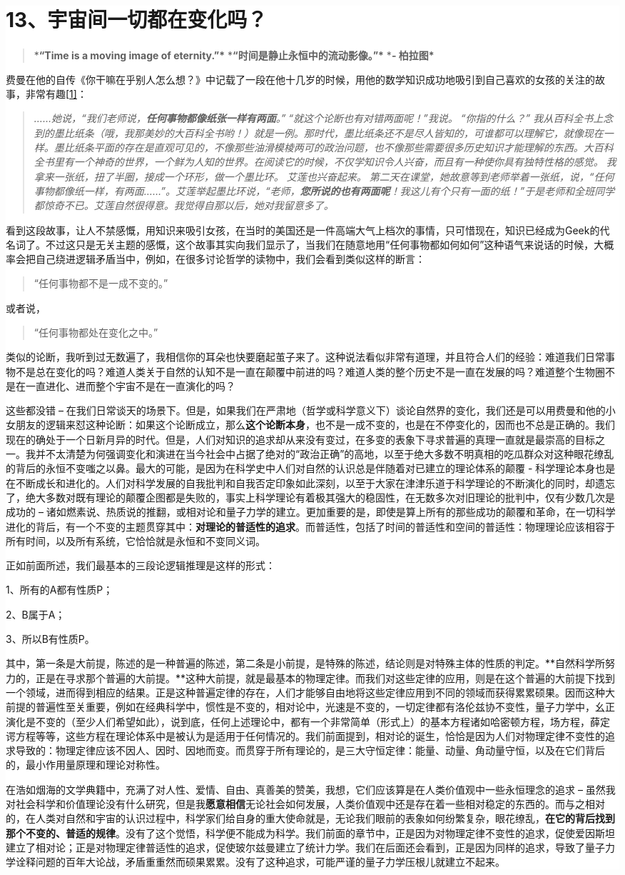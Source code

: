 

# 13、宇宙间一切都在变化吗？



> ***“Time is a moving image of eternity.”\***
> ***“时间是静止永恒中的流动影像。”\***
> ***- 柏拉图\***

费曼在他的自传《你干嘛在乎别人怎么想？》中记载了一段在他十几岁的时候，用他的数学知识成功地吸引到自己喜欢的女孩的关注的故事，非常有趣[[1\]](https://zhuanlan.zhihu.com/p/49963839#ref_1)：

> *……她说，“我们老师说，**任何事物都像纸张一样有两面**。”*
> *“就这个论断也有对错两面呢！”我说。*
> *“你指的什么？”*
> *我从百科全书上念到的墨比纸条（哦，我那美妙的大百科全书哟！）就是一例。那时代，墨比纸条还不是尽人皆知的，可谁都可以理解它，就像现在一样。墨比纸条平面的存在是直观可见的，不像那些油滑模棱两可的政治问题，也不像那些需要很多历史知识才能理解的东西。大百科全书里有一个神奇的世界，一个鲜为人知的世界。在阅读它的时候，不仅学知识令人兴奋，而且有一种使你具有独特性格的感觉。*
> *我拿来一张纸，扭了半圈，接成一个环形，做一个墨比环。*
> *艾莲也兴奋起来。*
> *第二天在课堂，她故意等到老师举着一张纸，说，“任何事物都像纸一样，有两面……”。艾莲举起墨比环说，“老师，**您所说的也有两面呢**！我这儿有个只有一面的纸！”于是老师和全班同学都惊奇不已。艾莲自然很得意。我觉得自那以后，她对我留意多了。*

看到这段故事，让人不禁感慨，用知识来吸引女孩，在当时的美国还是一件高端大气上档次的事情，只可惜现在，知识已经成为Geek的代名词了。不过这只是无关主题的感慨，这个故事其实向我们显示了，当我们在随意地用“任何事物都如何如何”这种语气来说话的时候，大概率会把自己绕进逻辑矛盾当中，例如，在很多讨论哲学的读物中，我们会看到类似这样的断言：

> “任何事物都不是一成不变的。”

或者说，

> “任何事物都处在变化之中。”

类似的论断，我听到过无数遍了，我相信你的耳朵也快要磨起茧子来了。这种说法看似非常有道理，并且符合人们的经验：难道我们日常事物不是总在变化的吗？难道人类关于自然的认知不是一直在颠覆中前进的吗？难道人类的整个历史不是一直在发展的吗？难道整个生物圈不是在一直进化、进而整个宇宙不是在一直演化的吗？

这些都没错 – 在我们日常谈天的场景下。但是，如果我们在严肃地（哲学或科学意义下）谈论自然界的变化，我们还是可以用费曼和他的小女朋友的逻辑来怼这种论断：如果这个论断成立，那么**这个论断本身**，也不是一成不变的，也是在不停变化的，因而也不总是正确的。我们现在的确处于一个日新月异的时代。但是，人们对知识的追求却从来没有变过，在多变的表象下寻求普遍的真理一直就是最崇高的目标之一。我并不太清楚为何强调变化和演进在当今社会中占据了绝对的“政治正确”的高地，以至于绝大多数不明真相的吃瓜群众对这种眼花缭乱的背后的永恒不变嗤之以鼻。最大的可能，是因为在科学史中人们对自然的认识总是伴随着对已建立的理论体系的颠覆 - 科学理论本身也是在不断成长和进化的。人们对科学发展的自我批判和自我否定印象如此深刻，以至于大家在津津乐道于科学理论的不断演化的同时，却遗忘了，绝大多数对既有理论的颠覆企图都是失败的，事实上科学理论有着极其强大的稳固性，在无数多次对旧理论的批判中，仅有少数几次是成功的 – 诸如燃素说、热质说的推翻，或相对论和量子力学的建立。更加重要的是，即使是算上所有的那些成功的颠覆和革命，在一切科学进化的背后，有一个不变的主题贯穿其中：**对理论的普适性的追求**。而普适性，包括了时间的普适性和空间的普适性：物理理论应该相容于所有时间，以及所有系统，它恰恰就是永恒和不变同义词。

正如前面所述，我们最基本的三段论逻辑推理是这样的形式：

1、所有的A都有性质P；

2、B属于A；

3、所以B有性质P。

其中，第一条是大前提，陈述的是一种普遍的陈述，第二条是小前提，是特殊的陈述，结论则是对特殊主体的性质的判定。**自然科学所努力的，正是在寻求那个普遍的大前提。**这种大前提，就是最基本的物理定律。而我们对这些定律的应用，则是在这个普遍的大前提下找到一个领域，进而得到相应的结果。正是这种普遍定律的存在，人们才能够自由地将这些定律应用到不同的领域而获得累累硕果。因而这种大前提的普遍性至关重要，例如在经典科学中，惯性是不变的，相对论中，光速是不变的，一切定律都有洛伦兹协不变性，量子力学中，幺正演化是不变的（至少人们希望如此），说到底，任何上述理论中，都有一个非常简单（形式上）的基本方程诸如哈密顿方程，场方程，薛定谔方程等等，这些方程在理论体系中是被认为是适用于任何情况的。我们前面提到，相对论的诞生，恰恰是因为人们对物理定律不变性的追求导致的：物理定律应该不因人、因时、因地而变。而贯穿于所有理论的，是三大守恒定律：能量、动量、角动量守恒，以及在它们背后的，最小作用量原理和理论对称性。

在浩如烟海的文学典籍中，充满了对人性、爱情、自由、真善美的赞美，我想，它们应该算是在人类价值观中一些永恒理念的追求 – 虽然我对社会科学和价值理论没有什么研究，但是我**愿意相信**无论社会如何发展，人类价值观中还是存在着一些相对稳定的东西的。而与之相对的，在人类对自然和宇宙的认识过程中，科学家们给自身的重大使命就是，无论我们眼前的表象如何纷繁复杂，眼花缭乱，**在它的背后找到那个不变的、普适的规律**。没有了这个觉悟，科学便不能成为科学。我们前面的章节中，正是因为对物理定律不变性的追求，促使爱因斯坦建立了相对论；正是对物理定律普适性的追求，促使玻尔兹曼建立了统计力学。我们在后面还会看到，正是因为同样的追求，导致了量子力学诠释问题的百年大论战，矛盾重重然而硕果累累。没有了这种追求，可能严谨的量子力学压根儿就建立不起来。
